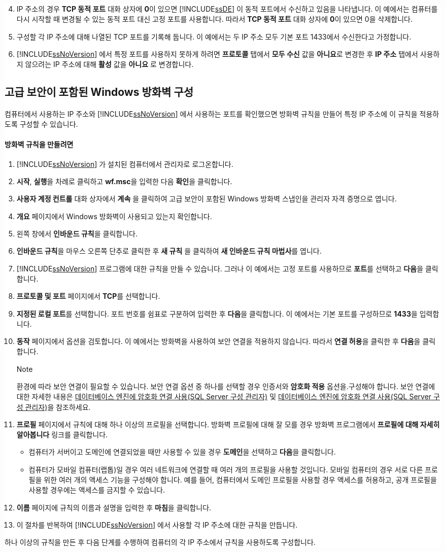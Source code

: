 4.  IP 주소의 경우 **TCP 동적 포트** 대화 상자에 **0**이 있으면 [!INCLUDE[ssDE](../../includes/ssde-md.md)] 이 동적 포트에서 수신하고 있음을 나타냅니다. 이 예에서는 컴퓨터를 다시 시작할 때 변경될 수 있는 동적 포트 대신 고정 포트를 사용합니다. 따라서 **TCP 동적 포트** 대화 상자에 **0**이 있으면 0을 삭제합니다.  
  
5.  구성할 각 IP 주소에 대해 나열된 TCP 포트를 기록해 둡니다. 이 예에서는 두 IP 주소 모두 기본 포트 1433에서 수신한다고 가정합니다.  
  
6.  [!INCLUDE[ssNoVersion](../../includes/ssnoversion-md.md)] 에서 특정 포트를 사용하지 못하게 하려면 **프로토콜** 탭에서 **모두 수신** 값을 **아니요**로 변경한 후 **IP 주소** 탭에서 사용하지 않으려는 IP 주소에 대해 **활성** 값을 **아니요** 로 변경합니다.  
  
## <a name="configuring-windows-firewall-with-advanced-security"></a>고급 보안이 포함된 Windows 방화벽 구성  
 컴퓨터에서 사용하는 IP 주소와 [!INCLUDE[ssNoVersion](../../includes/ssnoversion-md.md)] 에서 사용하는 포트를 확인했으면 방화벽 규칙을 만들어 특정 IP 주소에 이 규칙을 적용하도록 구성할 수 있습니다.  
  
#### <a name="to-create-a-firewall-rule"></a>방화벽 규칙을 만들려면  
  
1.  [!INCLUDE[ssNoVersion](../../includes/ssnoversion-md.md)] 가 설치된 컴퓨터에서 관리자로 로그온합니다.  
  
2.  **시작**, **실행**을 차례로 클릭하고 **wf.msc**을 입력한 다음 **확인**을 클릭합니다.  
  
3.  **사용자 계정 컨트롤** 대화 상자에서 **계속** 을 클릭하여 고급 보안이 포함된 Windows 방화벽 스냅인을 관리자 자격 증명으로 엽니다.  
  
4.  **개요** 페이지에서 Windows 방화벽이 사용되고 있는지 확인합니다.  
  
5.  왼쪽 창에서 **인바운드 규칙**을 클릭합니다.  
  
6.  **인바운드 규칙**을 마우스 오른쪽 단추로 클릭한 후 **새 규칙** 을 클릭하여 **새 인바운드 규칙 마법사**를 엽니다.  
  
7.  [!INCLUDE[ssNoVersion](../../includes/ssnoversion-md.md)] 프로그램에 대한 규칙을 만들 수 있습니다. 그러나 이 예에서는 고정 포트를 사용하므로 **포트**를 선택하고 **다음**을 클릭합니다.  
  
8.  **프로토콜 및 포트** 페이지에서 **TCP**를 선택합니다.  
  
9. **지정된 로컬 포트**를 선택합니다. 포트 번호를 쉼표로 구분하여 입력한 후 **다음**을 클릭합니다. 이 예에서는 기본 포트를 구성하므로 **1433**을 입력합니다.  
  
10. **동작** 페이지에서 옵션을 검토합니다. 이 예에서는 방화벽을 사용하여 보안 연결을 적용하지 않습니다. 따라서 **연결 허용**을 클릭한 후 **다음**을 클릭합니다.  
  
    > [!NOTE]  
    >  환경에 따라 보안 연결이 필요할 수 있습니다. 보안 연결 옵션 중 하나를 선택할 경우 인증서와 **암호화 적용** 옵션을.구성해야 합니다. 보안 연결에 대한 자세한 내용은 [데이터베이스 엔진에 암호화 연결 사용&#40;SQL Server 구성 관리자&#41;](../../database-engine/configure-windows/enable-encrypted-connections-to-the-database-engine.md) 및 [데이터베이스 엔진에 암호화 연결 사용&#40;SQL Server 구성 관리자&#41;](../../database-engine/configure-windows/enable-encrypted-connections-to-the-database-engine.md)을 참조하세요.  
  
11. **프로필** 페이지에서 규칙에 대해 하나 이상의 프로필을 선택합니다. 방화벽 프로필에 대해 잘 모를 경우 방화벽 프로그램에서 **프로필에 대해 자세히 알아봅니다** 링크를 클릭합니다.  
  
    -   컴퓨터가 서버이고 도메인에 연결되었을 때만 사용할 수 있을 경우 **도메인**을 선택하고 **다음**을 클릭합니다.  
  
    -   컴퓨터가 모바일 컴퓨터(랩톱)일 경우 여러 네트워크에 연결할 때 여러 개의 프로필을 사용할 것입니다. 모바일 컴퓨터의 경우 서로 다른 프로필을 위한 여러 개의 액세스 기능을 구성해야 합니다. 예를 들어, 컴퓨터에서 도메인 프로필을 사용할 경우 액세스를 허용하고, 공개 프로필을 사용할 경우에는 액세스를 금지할 수 있습니다.  
  
12. **이름** 페이지에 규칙의 이름과 설명을 입력한 후 **마침**을 클릭합니다.  
  
13. 이 절차를 반복하여 [!INCLUDE[ssNoVersion](../../includes/ssnoversion-md.md)] 에서 사용할 각 IP 주소에 대한 규칙을 만듭니다.  
  
 하나 이상의 규칙을 만든 후 다음 단계를 수행하여 컴퓨터의 각 IP 주소에서 규칙을 사용하도록 구성합니다.  
  
